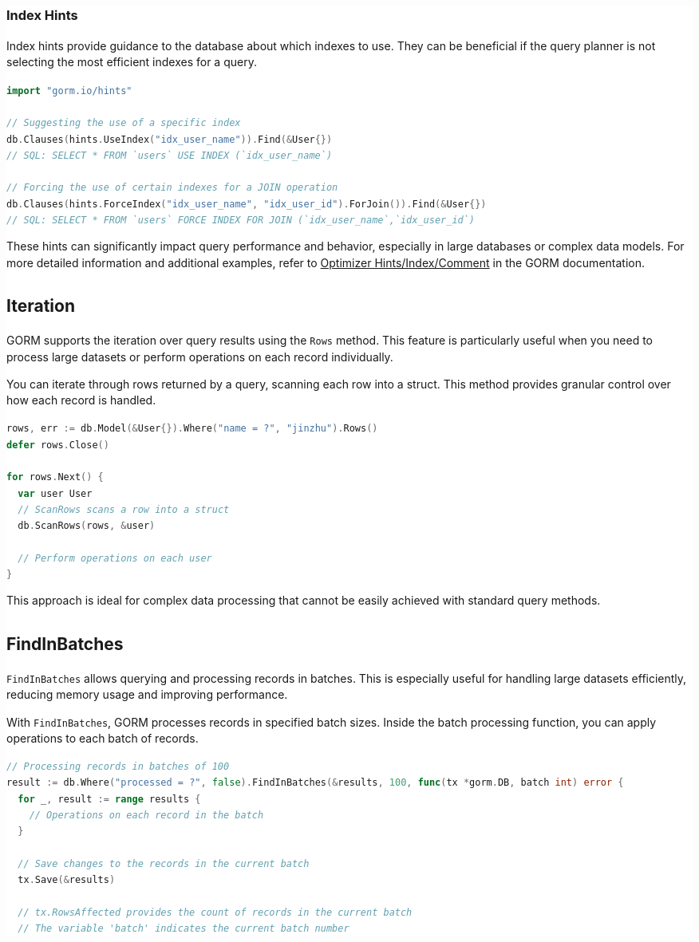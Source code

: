 ### Index Hints

Index hints provide guidance to the database about which indexes to use. They can be beneficial if the query planner is not selecting the most efficient indexes for a query.

```go
import "gorm.io/hints"

// Suggesting the use of a specific index
db.Clauses(hints.UseIndex("idx_user_name")).Find(&User{})
// SQL: SELECT * FROM `users` USE INDEX (`idx_user_name`)

// Forcing the use of certain indexes for a JOIN operation
db.Clauses(hints.ForceIndex("idx_user_name", "idx_user_id").ForJoin()).Find(&User{})
// SQL: SELECT * FROM `users` FORCE INDEX FOR JOIN (`idx_user_name`,`idx_user_id`)
```

These hints can significantly impact query performance and behavior, especially in large databases or complex data models. For more detailed information and additional examples, refer to [Optimizer Hints/Index/Comment](hints.html) in the GORM documentation.

## Iteration

GORM supports the iteration over query results using the `Rows` method. This feature is particularly useful when you need to process large datasets or perform operations on each record individually.

You can iterate through rows returned by a query, scanning each row into a struct. This method provides granular control over how each record is handled.

```go
rows, err := db.Model(&User{}).Where("name = ?", "jinzhu").Rows()
defer rows.Close()

for rows.Next() {
  var user User
  // ScanRows scans a row into a struct
  db.ScanRows(rows, &user)

  // Perform operations on each user
}
```

This approach is ideal for complex data processing that cannot be easily achieved with standard query methods.

## FindInBatches

`FindInBatches` allows querying and processing records in batches. This is especially useful for handling large datasets efficiently, reducing memory usage and improving performance.

With `FindInBatches`, GORM processes records in specified batch sizes. Inside the batch processing function, you can apply operations to each batch of records.

```go
// Processing records in batches of 100
result := db.Where("processed = ?", false).FindInBatches(&results, 100, func(tx *gorm.DB, batch int) error {
  for _, result := range results {
    // Operations on each record in the batch
  }

  // Save changes to the records in the current batch
  tx.Save(&results)

  // tx.RowsAffected provides the count of records in the current batch
  // The variable 'batch' indicates the current batch number

```